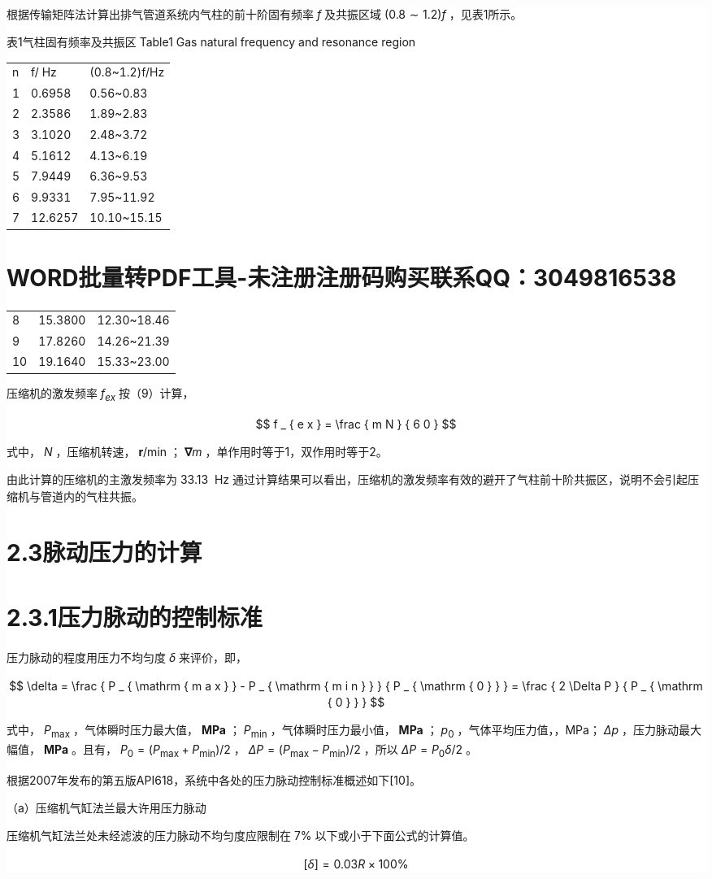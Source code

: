 根据传输矩阵法计算出排气管道系统内气柱的前十阶固有频率 $f$ 及共振区域 $( 0 . 8 \sim 1 . 2 ) f$ ，见表1所示。

表1气柱固有频率及共振区 Table1 Gas natural frequency and resonance region   

<html><body><table><tr><td>n</td><td>f/ Hz</td><td>(0.8~1.2)f/Hz</td></tr><tr><td>1</td><td>0.6958</td><td>0.56~0.83</td></tr><tr><td>2</td><td>2.3586</td><td>1.89~2.83</td></tr><tr><td>3</td><td>3.1020</td><td>2.48~3.72</td></tr><tr><td>4</td><td>5.1612</td><td>4.13~6.19</td></tr><tr><td>5</td><td>7.9449</td><td>6.36~9.53</td></tr><tr><td>6</td><td>9.9331</td><td>7.95~11.92</td></tr><tr><td>7</td><td>12.6257</td><td>10.10~15.15</td></tr></table></body></html>

# WORD批量转PDF工具-未注册注册码购买联系QQ：3049816538

<html><body><table><tr><td>8</td><td>15.3800</td><td>12.30~18.46</td></tr><tr><td>9</td><td>17.8260</td><td>14.26~21.39</td></tr><tr><td>10</td><td>19.1640</td><td>15.33~23.00</td></tr></table></body></html>

压缩机的激发频率 $f _ { e x }$ 按（9）计算，

$$
f _ { e x } = \frac { m N } { 6 0 }
$$

式中， $N$ ，压缩机转速， $\mathbf { r } / \mathrm { m i n }$ ； $\mathbf { \nabla } m$ ，单作用时等于1，双作用时等于2。

由此计算的压缩机的主激发频率为 $3 3 . 1 3 ~ \mathrm { ~ H z }$ 通过计算结果可以看出，压缩机的激发频率有效的避开了气柱前十阶共振区，说明不会引起压缩机与管道内的气柱共振。

# 2.3脉动压力的计算

# 2.3.1压力脉动的控制标准

压力脉动的程度用压力不均匀度 $\delta$ 来评价，即，

$$
\delta = \frac { P _ { \mathrm { m a x } } - P _ { \mathrm { m i n } } } { P _ { \mathrm { 0 } } } = \frac { 2 \Delta P } { P _ { \mathrm { 0 } } }
$$

式中， $P _ { \mathrm { m a x } }$ ，气体瞬时压力最大值， $\mathbf { M P a }$ ； $P _ { \mathrm { m i n } }$ ，气体瞬时压力最小值， $\mathbf { M P a }$ ； $p _ { 0 }$ ，气体平均压力值，，MPa； $\Delta p$ ，压力脉动最大幅值， $\mathbf { M P a }$ 。且有， $P _ { 0 } = \big ( P _ { \mathrm { m a x } } + P _ { \mathrm { m i n } } \big ) \big / 2$ ， $\Delta P = \big ( P _ { \operatorname* { m a x } } - P _ { \operatorname* { m i n } } \big ) \big / 2$ ，所以 $\Delta P = P _ { 0 } \delta / 2$ 。

根据2007年发布的第五版API618，系统中各处的压力脉动控制标准概述如下[10]。

（a）压缩机气缸法兰最大许用压力脉动

压缩机气缸法兰处未经滤波的压力脉动不均匀度应限制在 $7 \%$ 以下或小于下面公式的计算值。

$$
\left[ \delta \right] = 0 . 0 3 R \times 1 0 0 \%
$$
